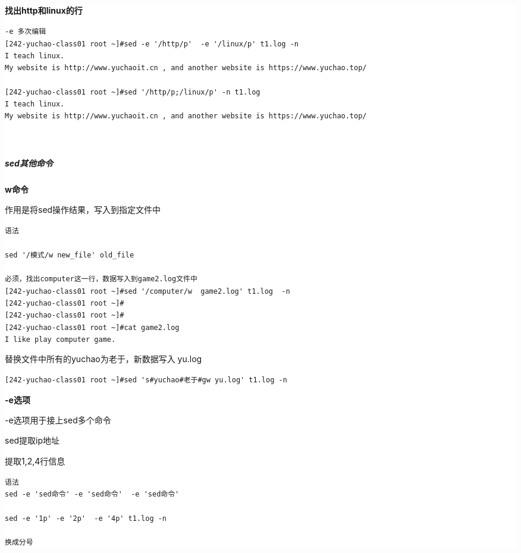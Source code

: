 **找出http和linux的行**

```
-e 多次编辑
[242-yuchao-class01 root ~]#sed -e '/http/p'  -e '/linux/p' t1.log -n
I teach linux.
My website is http://www.yuchaoit.cn , and another website is https://www.yuchao.top/

[242-yuchao-class01 root ~]#sed '/http/p;/linux/p' -n t1.log 
I teach linux.
My website is http://www.yuchaoit.cn , and another website is https://www.yuchao.top/



```

##### sed其他命令

**w命令**

作用是将sed操作结果，写入到指定文件中

```
语法

sed '/模式/w new_file' old_file

必须，找出computer这一行，数据写入到game2.log文件中
[242-yuchao-class01 root ~]#sed '/computer/w  game2.log' t1.log  -n
[242-yuchao-class01 root ~]#
[242-yuchao-class01 root ~]#
[242-yuchao-class01 root ~]#cat game2.log 
I like play computer game.

```

替换文件中所有的yuchao为老于，新数据写入 yu.log

```
[242-yuchao-class01 root ~]#sed 's#yuchao#老于#gw yu.log' t1.log -n

```

**-e选项**

-e选项用于接上sed多个命令

sed提取ip地址

提取1,2,4行信息

```
语法
sed -e 'sed命令' -e 'sed命令'  -e 'sed命令'

sed -e '1p' -e '2p'  -e '4p' t1.log -n 

换成分号
```
